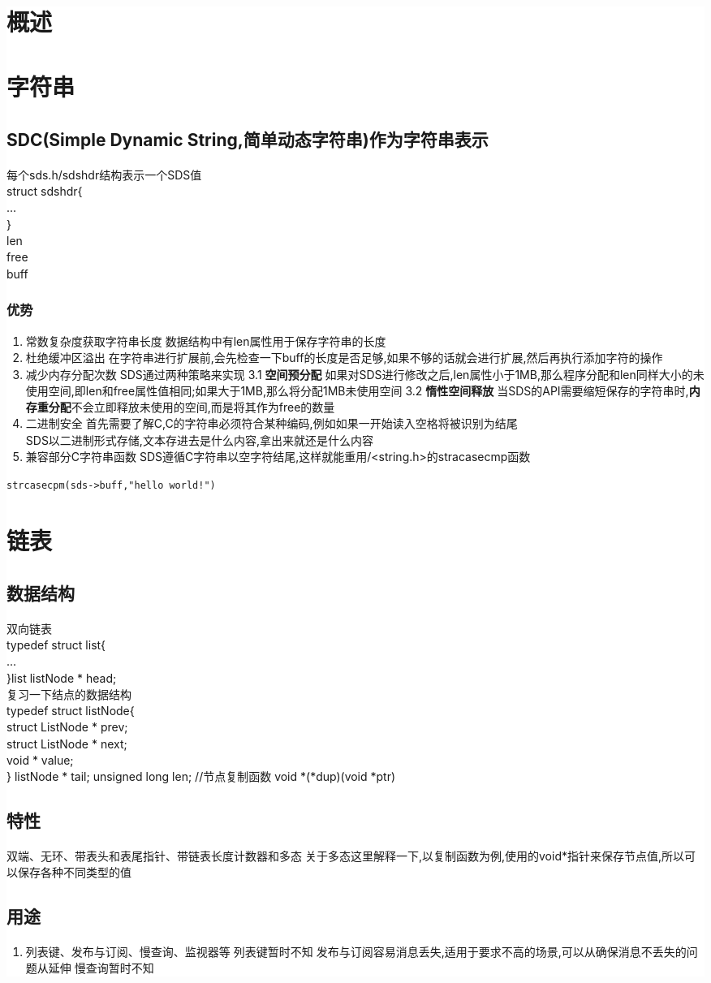 # 概述
# 字符串
## SDC(Simple Dynamic String,简单动态字符串)作为字符串表示
每个sds.h/sdshdr结构表示一个SDS值  
struct sdshdr{  
    ...  
}  
len   
free  
buff  
### 优势
1. 常数复杂度获取字符串长度 
数据结构中有len属性用于保存字符串的长度
2. 杜绝缓冲区溢出
在字符串进行扩展前,会先检查一下buff的长度是否足够,如果不够的话就会进行扩展,然后再执行添加字符的操作
3. 减少内存分配次数
SDS通过两种策略来实现
3.1 **空间预分配**
如果对SDS进行修改之后,len属性小于1MB,那么程序分配和len同样大小的未使用空间,即len和free属性值相同;如果大于1MB,那么将分配1MB未使用空间
3.2 **惰性空间释放**
当SDS的API需要缩短保存的字符串时,**内存重分配**不会立即释放未使用的空间,而是将其作为free的数量
4. 二进制安全
首先需要了解C,C的字符串必须符合某种编码,例如如果一开始读入空格将被识别为结尾  
SDS以二进制形式存储,文本存进去是什么内容,拿出来就还是什么内容
5. 兼容部分C字符串函数
SDS遵循C字符串以空字符结尾,这样就能重用/<string.h>的stracasecmp函数
```
strcasecpm(sds->buff,"hello world!")
```
# 链表
## 数据结构
双向链表  
typedef struct list{  
    ...   
}list
listNode * head;   
复习一下结点的数据结构   
typedef struct listNode{  
    struct ListNode * prev;  
    struct ListNode * next;  
    void * value;  
} 
listNode * tail;
unsigned long len;
//节点复制函数
void *(*dup)(void *ptr)
## 特性
双端、无环、带表头和表尾指针、带链表长度计数器和多态
关于多态这里解释一下,以复制函数为例,使用的void*指针来保存节点值,所以可以保存各种不同类型的值
## 用途
1. 列表键、发布与订阅、慢查询、监视器等
列表键暂时不知
发布与订阅容易消息丢失,适用于要求不高的场景,可以从确保消息不丢失的问题从延伸
慢查询暂时不知